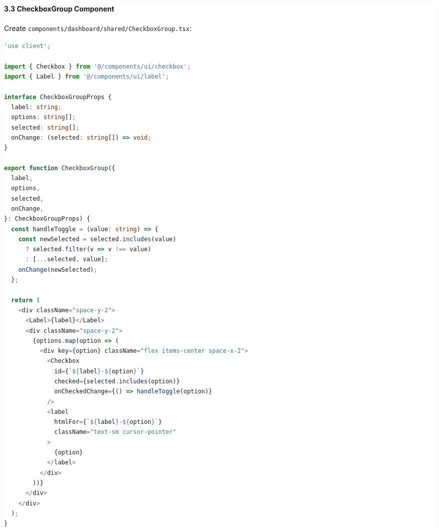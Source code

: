 #### 3.3 CheckboxGroup Component

Create `components/dashboard/shared/CheckboxGroup.tsx`:

```typescript
'use client';

import { Checkbox } from '@/components/ui/checkbox';
import { Label } from '@/components/ui/label';

interface CheckboxGroupProps {
  label: string;
  options: string[];
  selected: string[];
  onChange: (selected: string[]) => void;
}

export function CheckboxGroup({
  label,
  options,
  selected,
  onChange,
}: CheckboxGroupProps) {
  const handleToggle = (value: string) => {
    const newSelected = selected.includes(value)
      ? selected.filter(v => v !== value)
      : [...selected, value];
    onChange(newSelected);
  };

  return (
    <div className="space-y-2">
      <Label>{label}</Label>
      <div className="space-y-2">
        {options.map(option => (
          <div key={option} className="flex items-center space-x-2">
            <Checkbox
              id={`${label}-${option}`}
              checked={selected.includes(option)}
              onCheckedChange={() => handleToggle(option)}
            />
            <label
              htmlFor={`${label}-${option}`}
              className="text-sm cursor-pointer"
            >
              {option}
            </label>
          </div>
        ))}
      </div>
    </div>
  );
}
```
